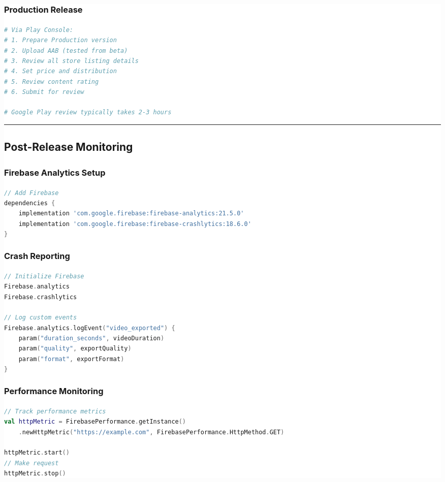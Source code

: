 ### Production Release

```bash
# Via Play Console:
# 1. Prepare Production version
# 2. Upload AAB (tested from beta)
# 3. Review all store listing details
# 4. Set price and distribution
# 5. Review content rating
# 6. Submit for review

# Google Play review typically takes 2-3 hours
```

---

## Post-Release Monitoring

### Firebase Analytics Setup

```gradle
// Add Firebase
dependencies {
    implementation 'com.google.firebase:firebase-analytics:21.5.0'
    implementation 'com.google.firebase:firebase-crashlytics:18.6.0'
}
```

### Crash Reporting

```kotlin
// Initialize Firebase
Firebase.analytics
Firebase.crashlytics

// Log custom events
Firebase.analytics.logEvent("video_exported") {
    param("duration_seconds", videoDuration)
    param("quality", exportQuality)
    param("format", exportFormat)
}
```

### Performance Monitoring

```kotlin
// Track performance metrics
val httpMetric = FirebasePerformance.getInstance()
    .newHttpMetric("https://example.com", FirebasePerformance.HttpMethod.GET)

httpMetric.start()
// Make request
httpMetric.stop()
```

